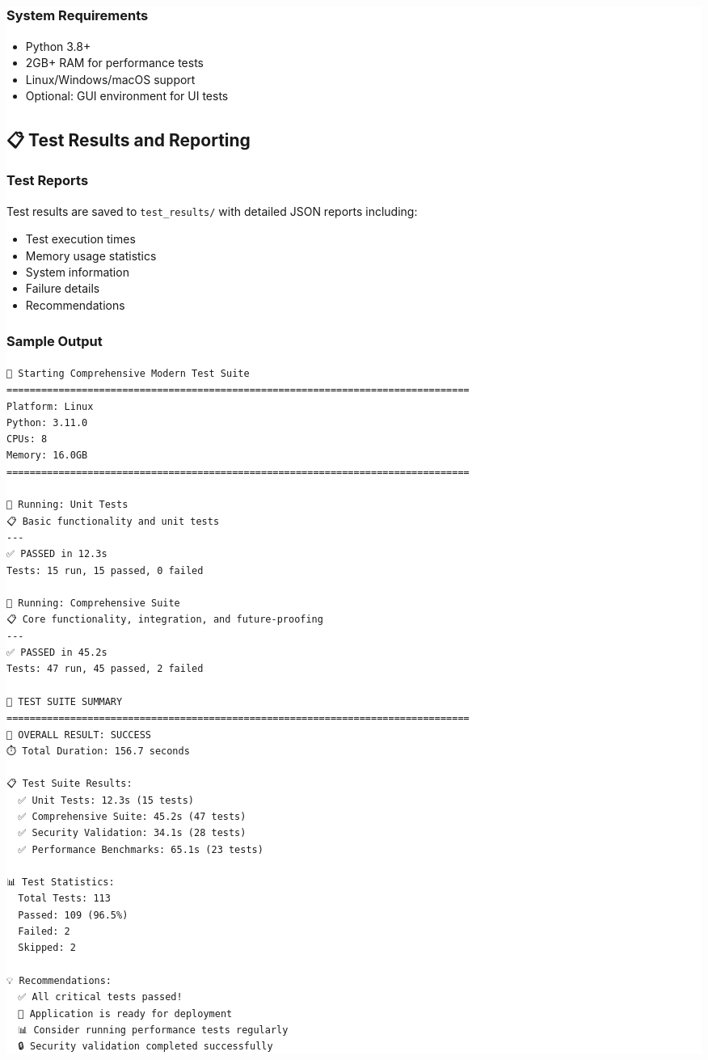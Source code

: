 ### **System Requirements**

- Python 3.8+
- 2GB+ RAM for performance tests
- Linux/Windows/macOS support
- Optional: GUI environment for UI tests

## 📋 **Test Results and Reporting**

### **Test Reports**

Test results are saved to `test_results/` with detailed JSON reports including:

- Test execution times
- Memory usage statistics
- System information
- Failure details
- Recommendations

### **Sample Output**

```text
🚀 Starting Comprehensive Modern Test Suite
================================================================================
Platform: Linux
Python: 3.11.0
CPUs: 8
Memory: 16.0GB
================================================================================

🧪 Running: Unit Tests
📋 Basic functionality and unit tests
---
✅ PASSED in 12.3s
Tests: 15 run, 15 passed, 0 failed

🧪 Running: Comprehensive Suite
📋 Core functionality, integration, and future-proofing
---
✅ PASSED in 45.2s
Tests: 47 run, 45 passed, 2 failed

🎯 TEST SUITE SUMMARY
================================================================================
🎉 OVERALL RESULT: SUCCESS
⏱️ Total Duration: 156.7 seconds

📋 Test Suite Results:
  ✅ Unit Tests: 12.3s (15 tests)
  ✅ Comprehensive Suite: 45.2s (47 tests)
  ✅ Security Validation: 34.1s (28 tests)
  ✅ Performance Benchmarks: 65.1s (23 tests)

📊 Test Statistics:
  Total Tests: 113
  Passed: 109 (96.5%)
  Failed: 2
  Skipped: 2

💡 Recommendations:
  ✅ All critical tests passed!
  🚀 Application is ready for deployment
  📊 Consider running performance tests regularly
  🔒 Security validation completed successfully
```